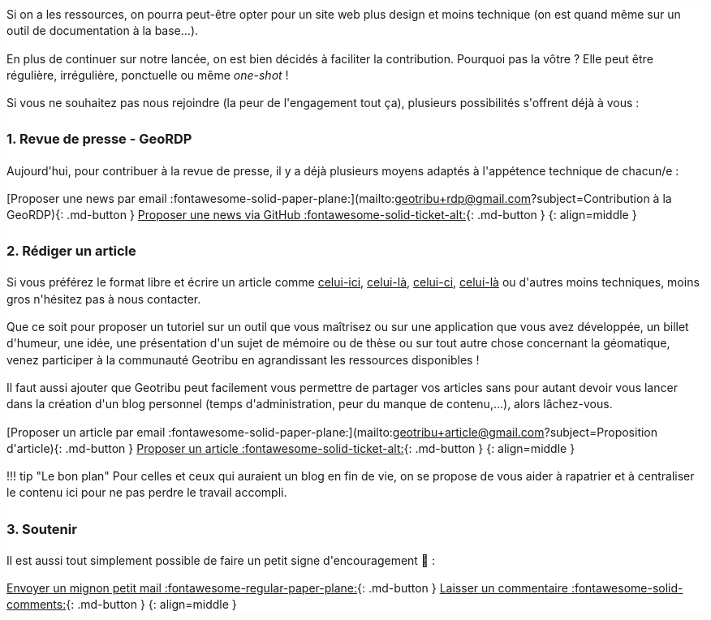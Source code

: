 Si on a les ressources, on pourra peut-être opter pour un site web plus design et moins technique (on est quand même sur un outil de documentation à la base...).

En plus de continuer sur notre lancée, on est bien décidés à faciliter la contribution. Pourquoi pas la vôtre ? Elle peut être régulière, irrégulière, ponctuelle ou même *one-shot* !

Si vous ne souhaitez pas nous rejoindre (la peur de l'engagement tout ça), plusieurs possibilités s'offrent déjà à vous :

### 1. Revue de presse - GeoRDP

Aujourd'hui, pour contribuer à la revue de presse, il y a déjà plusieurs moyens adaptés à l'appétence technique de chacun/e :

[Proposer une news par email :fontawesome-solid-paper-plane:](mailto:geotribu+rdp@gmail.com?subject=Contribution à la GeoRDP){: .md-button }
[Proposer une news via GitHub :fontawesome-solid-ticket-alt:](https://github.com/geotribu/website/issues/new?assignees=aurelienchaumet%2C+Guts%2C+igeofr&labels=contribution+externe%2C+rdp&template=suggestion-de-news-pour-une-revue-de-presse.md&title=%5BNews+GeoRDP%5D){: .md-button }
{: align=middle }

### 2. Rédiger un article

Si vous préférez le format libre et écrire un article comme [celui-ici](/articles/2020/2020-12-30_deployer_geotribu_a_la_maison/), [celui-là](/articles/2020/2020-09-20_tutorial_aerialod/), [celui-ci](/articles/2015/art_2015-02-03/), [celui-là](/articles/2015/art_2015-02-16/) ou d'autres moins techniques, moins gros n'hésitez pas à nous contacter.

Que ce soit pour proposer un tutoriel sur un outil que vous maîtrisez ou sur une application que vous avez développée, un billet d'humeur, une idée, une présentation d'un sujet de mémoire ou de thèse ou sur tout autre chose concernant la géomatique, venez participer à la communauté Geotribu en agrandissant les ressources disponibles !

Il faut aussi ajouter que Geotribu peut facilement vous permettre de partager vos articles sans pour autant devoir vous lancer dans la création d'un blog personnel (temps d'administration, peur du manque de contenu,...), alors lâchez-vous.

[Proposer un article par email :fontawesome-solid-paper-plane:](mailto:geotribu+article@gmail.com?subject=Proposition d'article){: .md-button }
[Proposer un article :fontawesome-solid-ticket-alt:](https://github.com/geotribu/website/issues/new?assignees=Guts%2C+igeofr%2C+aurelienchaumet&labels=articles%2C+contribution+externe&template=proposition-d-article.md&title=%5BArticle%5D){: .md-button }
{: align=middle }

!!! tip "Le bon plan"
    Pour celles et ceux qui auraient un blog en fin de vie, on se propose de vous aider à rapatrier et à centraliser le contenu ici pour ne pas perdre le travail accompli.

### 3. Soutenir

Il est aussi tout simplement possible de faire un petit signe d'encouragement :kiss: :

[Envoyer un mignon petit mail :fontawesome-regular-paper-plane:](mailto:geotribu+kudos@gmail.com){: .md-button }
[Laisser un commentaire :fontawesome-solid-comments:](#__comments){: .md-button }
{: align=middle }
